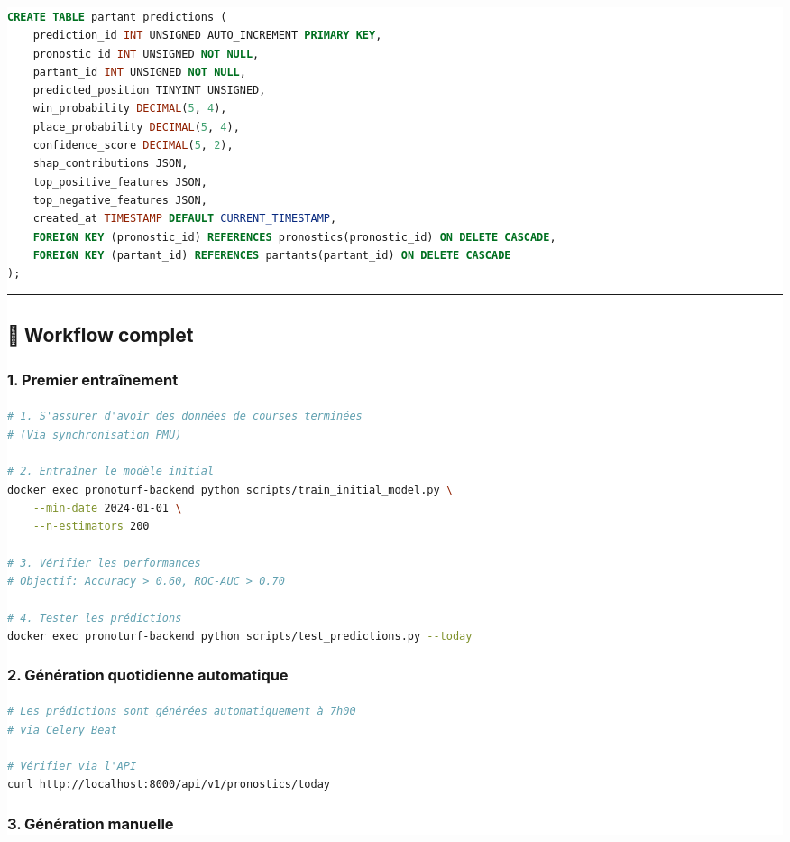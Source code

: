 ```sql
CREATE TABLE partant_predictions (
    prediction_id INT UNSIGNED AUTO_INCREMENT PRIMARY KEY,
    pronostic_id INT UNSIGNED NOT NULL,
    partant_id INT UNSIGNED NOT NULL,
    predicted_position TINYINT UNSIGNED,
    win_probability DECIMAL(5, 4),
    place_probability DECIMAL(5, 4),
    confidence_score DECIMAL(5, 2),
    shap_contributions JSON,
    top_positive_features JSON,
    top_negative_features JSON,
    created_at TIMESTAMP DEFAULT CURRENT_TIMESTAMP,
    FOREIGN KEY (pronostic_id) REFERENCES pronostics(pronostic_id) ON DELETE CASCADE,
    FOREIGN KEY (partant_id) REFERENCES partants(partant_id) ON DELETE CASCADE
);
```

---

## 🚀 Workflow complet

### 1. Premier entraînement

```bash
# 1. S'assurer d'avoir des données de courses terminées
# (Via synchronisation PMU)

# 2. Entraîner le modèle initial
docker exec pronoturf-backend python scripts/train_initial_model.py \
    --min-date 2024-01-01 \
    --n-estimators 200

# 3. Vérifier les performances
# Objectif: Accuracy > 0.60, ROC-AUC > 0.70

# 4. Tester les prédictions
docker exec pronoturf-backend python scripts/test_predictions.py --today
```

### 2. Génération quotidienne automatique

```bash
# Les prédictions sont générées automatiquement à 7h00
# via Celery Beat

# Vérifier via l'API
curl http://localhost:8000/api/v1/pronostics/today
```

### 3. Génération manuelle
